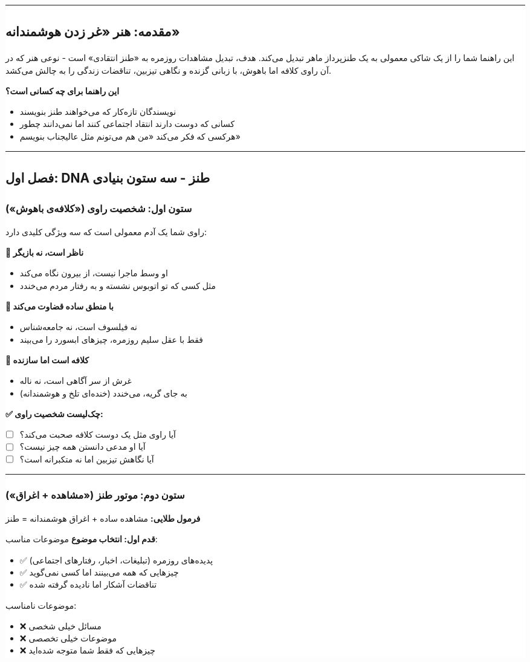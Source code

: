 
---

## **مقدمه: هنر «غر زدن هوشمندانه»**

این راهنما شما را از یک شاکی معمولی به یک طنزپرداز ماهر تبدیل می‌کند. هدف، تبدیل مشاهدات روزمره به «طنز انتقادی» است - نوعی هنر که در آن راوی کلافه اما باهوش، با زبانی گزنده و نگاهی تیزبین، تناقضات زندگی را به چالش می‌کشد.

**این راهنما برای چه کسانی است؟**
- نویسندگان تازه‌کار که می‌خواهند طنز بنویسند
- کسانی که دوست دارند انتقاد اجتماعی کنند اما نمی‌دانند چطور
- هرکسی که فکر می‌کند «من هم می‌تونم مثل عالیجناب بنویسم»

---

## **فصل اول: DNA طنز - سه ستون بنیادی**

### **ستون اول: شخصیت راوی («کلافه‌ی باهوش»)**

راوی شما یک آدم معمولی است که سه ویژگی کلیدی دارد:

**🎯 ناظر است، نه بازیگر**
- او وسط ماجرا نیست، از بیرون نگاه می‌کند
- مثل کسی که تو اتوبوس نشسته و به رفتار مردم می‌خندد

**🧠 با منطق ساده قضاوت می‌کند**
- نه فیلسوف است، نه جامعه‌شناس
- فقط با عقل سلیم روزمره، چیزهای ابسورد را می‌بیند

**😤 کلافه است اما سازنده**
- غرش از سر آگاهی است، نه ناله
- به جای گریه، می‌خندد (خنده‌ای تلخ و هوشمندانه)

**✅ چک‌لیست شخصیت راوی:**
- [ ] آیا راوی مثل یک دوست کلافه صحبت می‌کند؟
- [ ] آیا او مدعی دانستن همه چیز نیست؟
- [ ] آیا نگاهش تیزبین اما نه متکبرانه است؟

---

### **ستون دوم: موتور طنز («مشاهده + اغراق»)**

**فرمول طلایی:** مشاهده ساده + اغراق هوشمندانه = طنز

**قدم اول: انتخاب موضوع**
موضوعات مناسب:
- ✅ پدیده‌های روزمره (تبلیغات، اخبار، رفتارهای اجتماعی)
- ✅ چیزهایی که همه می‌بینند اما کسی نمی‌گوید
- ✅ تناقضات آشکار اما نادیده گرفته شده

موضوعات نامناسب:
- ❌ مسائل خیلی شخصی
- ❌ موضوعات خیلی تخصصی
- ❌ چیزهایی که فقط شما متوجه شده‌اید


[مشاهده امروز]: _________________
[واکنش فوری]: _________________
[اغراق مرحله ۱]: _________________
[سوال منطقی]: _________________
[اغراق مرحله ۲]: _________________
[مقایسه ناهمگون]: _________________
[نتیجه‌گیری ابسورد]: _________________
[ضربه نهایی]: _________________